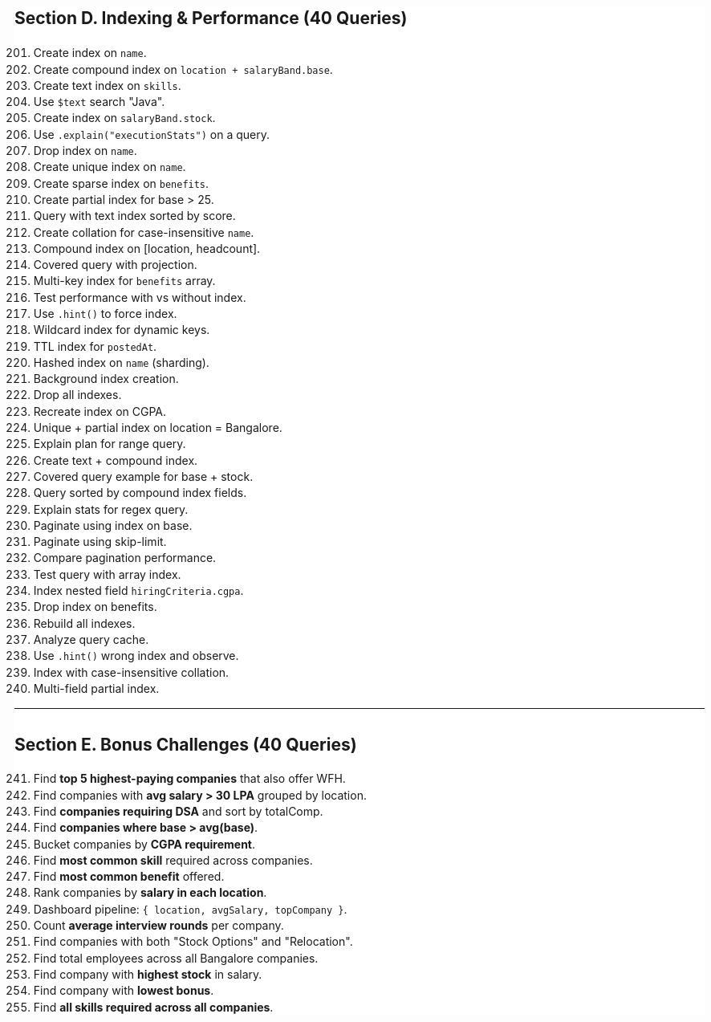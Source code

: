 
## Section D. Indexing & Performance (40 Queries)

201. Create index on `name`.
202. Create compound index on `location + salaryBand.base`.
203. Create text index on `skills`.
204. Use `$text` search "Java".
205. Create index on `salaryBand.stock`.
206. Use `.explain("executionStats")` on a query.
207. Drop index on `name`.
208. Create unique index on `name`.
209. Create sparse index on `benefits`.
210. Create partial index for base > 25.
211. Query with text index sorted by score.
212. Create collation for case-insensitive `name`.
213. Compound index on \[location, headcount].
214. Covered query with projection.
215. Multi-key index for `benefits` array.
216. Test performance with vs without index.
217. Use `.hint()` to force index.
218. Wildcard index for dynamic keys.
219. TTL index for `postedAt`.
220. Hashed index on `name` (sharding).
221. Background index creation.
222. Drop all indexes.
223. Recreate index on CGPA.
224. Unique + partial index on location = Bangalore.
225. Explain plan for range query.
226. Create text + compound index.
227. Covered query example for base + stock.
228. Query sorted by compound index fields.
229. Explain stats for regex query.
230. Paginate using index on base.
231. Paginate using skip-limit.
232. Compare pagination performance.
233. Test query with array index.
234. Index nested field `hiringCriteria.cgpa`.
235. Drop index on benefits.
236. Rebuild all indexes.
237. Analyze query cache.
238. Use `.hint()` wrong index and observe.
239. Index with case-insensitive collation.
240. Multi-field partial index.

---

## Section E. Bonus Challenges (40 Queries)

241. Find **top 5 highest-paying companies** that also offer WFH.
242. Find companies with **avg salary > 30 LPA** grouped by location.
243. Find **companies requiring DSA** and sort by totalComp.
244. Find **companies where base > avg(base)**.
245. Bucket companies by **CGPA requirement**.
246. Find **most common skill** required across companies.
247. Find **most common benefit** offered.
248. Rank companies by **salary in each location**.
249. Dashboard pipeline: `{ location, avgSalary, topCompany }`.
250. Count **average interview rounds** per company.
251. Find companies with both "Stock Options" and "Relocation".
252. Find total employees across all Bangalore companies.
253. Find company with **highest stock** in salary.
254. Find company with **lowest bonus**.
255. Find **all skills required across all companies**.